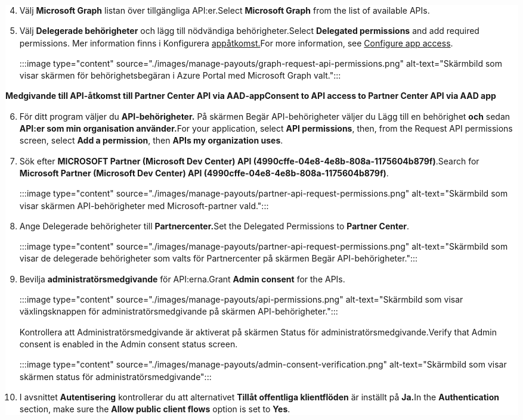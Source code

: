 4. <span data-ttu-id="9f01e-213">Välj **Microsoft Graph** listan över tillgängliga API:er.</span><span class="sxs-lookup"><span data-stu-id="9f01e-213">Select **Microsoft Graph** from the list of available APIs.</span></span>

5. <span data-ttu-id="9f01e-214">Välj **Delegerade behörigheter** och lägg till nödvändiga behörigheter.</span><span class="sxs-lookup"><span data-stu-id="9f01e-214">Select **Delegated permissions** and add required permissions.</span></span> <span data-ttu-id="9f01e-215">Mer information finns i Konfigurera [appåtkomst.](/azure/active-directory/develop/quickstart-configure-app-access-web-apis)</span><span class="sxs-lookup"><span data-stu-id="9f01e-215">For more information, see [Configure app access](/azure/active-directory/develop/quickstart-configure-app-access-web-apis).</span></span>

   :::image type="content" source="./images/manage-payouts/graph-request-api-permissions.png" alt-text="Skärmbild som visar skärmen för behörighetsbegäran i Azure Portal med Microsoft Graph valt.":::

<span data-ttu-id="9f01e-217">**Medgivande till API-åtkomst till Partner Center API via AAD-app**</span><span class="sxs-lookup"><span data-stu-id="9f01e-217">**Consent to API access to Partner Center API via AAD app**</span></span>

6. <span data-ttu-id="9f01e-218">För ditt program väljer du **API-behörigheter.** På skärmen Begär API-behörigheter väljer du Lägg till en behörighet **och** sedan **API:er som min organisation använder.**</span><span class="sxs-lookup"><span data-stu-id="9f01e-218">For your application, select **API permissions**, then, from the Request API permissions screen, select **Add a permission**, then **APIs my organization uses**.</span></span>

7. <span data-ttu-id="9f01e-219">Sök efter **MICROSOFT Partner (Microsoft Dev Center) API (4990cffe-04e8-4e8b-808a-1175604b879f)**.</span><span class="sxs-lookup"><span data-stu-id="9f01e-219">Search for **Microsoft Partner (Microsoft Dev Center) API (4990cffe-04e8-4e8b-808a-1175604b879f)**.</span></span>

   :::image type="content" source="./images/manage-payouts/partner-api-request-permissions.png" alt-text="Skärmbild som visar skärmen API-behörigheter med Microsoft-partner vald.":::

8. <span data-ttu-id="9f01e-221">Ange Delegerade behörigheter till **Partnercenter.**</span><span class="sxs-lookup"><span data-stu-id="9f01e-221">Set the Delegated Permissions to **Partner Center**.</span></span>

   :::image type="content" source="./images/manage-payouts/partner-api-request-permissions.png" alt-text="Skärmbild som visar de delegerade behörigheter som valts för Partnercenter på skärmen Begär API-behörigheter.":::

9. <span data-ttu-id="9f01e-223">Bevilja **administratörsmedgivande** för API:erna.</span><span class="sxs-lookup"><span data-stu-id="9f01e-223">Grant **Admin consent** for the APIs.</span></span>

   :::image type="content" source="./images/manage-payouts/api-permissions.png" alt-text="Skärmbild som visar växlingsknappen för administratörsmedgivande på skärmen API-behörigheter.":::

   <span data-ttu-id="9f01e-225">Kontrollera att Administratörsmedgivande är aktiverat på skärmen Status för administratörsmedgivande.</span><span class="sxs-lookup"><span data-stu-id="9f01e-225">Verify that Admin consent is enabled in the Admin consent status screen.</span></span>

   :::image type="content" source="./images/manage-payouts/admin-consent-verification.png" alt-text="Skärmbild som visar skärmen status för administratörsmedgivande":::

10. <span data-ttu-id="9f01e-227">I avsnittet **Autentisering** kontrollerar du att alternativet **Tillåt offentliga klientflöden** är inställt på **Ja.**</span><span class="sxs-lookup"><span data-stu-id="9f01e-227">In the **Authentication** section, make sure the **Allow public client flows** option is set to **Yes**.</span></span>
